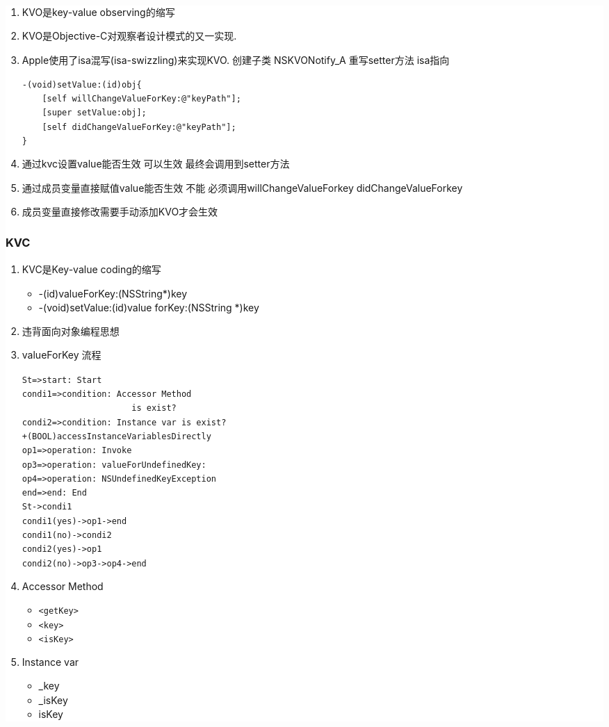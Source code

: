 1. KVO是key-value observing的缩写

2. KVO是Objective-C对观察者设计模式的又一实现.

3. Apple使用了isa混写(isa-swizzling)来实现KVO. 创建子类 NSKVONotify_A 重写setter方法 isa指向

   ```objc
   -(void)setValue:(id)obj{
       [self willChangeValueForKey:@"keyPath"];
       [super setValue:obj];
       [self didChangeValueForKey:@"keyPath"];
   }
   ```

4. 通过kvc设置value能否生效  可以生效 最终会调用到setter方法

5. 通过成员变量直接赋值value能否生效 不能 必须调用willChangeValueForkey didChangeValueForkey

6. 成员变量直接修改需要手动添加KVO才会生效

### KVC

1. KVC是Key-value coding的缩写
   - -(id)valueForKey:(NSString*)key
   - -(void)setValue:(id)value forKey:(NSString *)key

2. 违背面向对象编程思想

3. valueForKey 流程

   ```flow
   St=>start: Start
   condi1=>condition: Accessor Method 
                         is exist?
   condi2=>condition: Instance var is exist? 
   +(BOOL)accessInstanceVariablesDirectly
   op1=>operation: Invoke
   op3=>operation: valueForUndefinedKey:
   op4=>operation: NSUndefinedKeyException
   end=>end: End
   St->condi1
   condi1(yes)->op1->end
   condi1(no)->condi2
   condi2(yes)->op1
   condi2(no)->op3->op4->end
   ```

4. Accessor Method

   - `<getKey>`
   - `<key>`
   - `<isKey>`

5. Instance var

   - _key
   - _isKey
   - isKey
